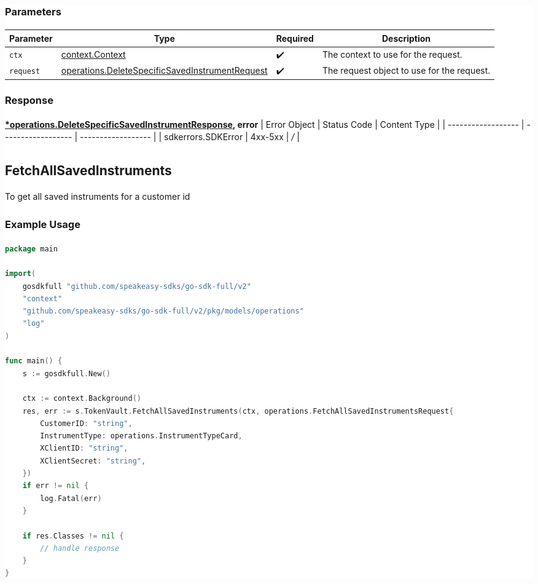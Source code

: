 ### Parameters

| Parameter                                                                                                              | Type                                                                                                                   | Required                                                                                                               | Description                                                                                                            |
| ---------------------------------------------------------------------------------------------------------------------- | ---------------------------------------------------------------------------------------------------------------------- | ---------------------------------------------------------------------------------------------------------------------- | ---------------------------------------------------------------------------------------------------------------------- |
| `ctx`                                                                                                                  | [context.Context](https://pkg.go.dev/context#Context)                                                                  | :heavy_check_mark:                                                                                                     | The context to use for the request.                                                                                    |
| `request`                                                                                                              | [operations.DeleteSpecificSavedInstrumentRequest](../../pkg/models/operations/deletespecificsavedinstrumentrequest.md) | :heavy_check_mark:                                                                                                     | The request object to use for the request.                                                                             |


### Response

**[*operations.DeleteSpecificSavedInstrumentResponse](../../pkg/models/operations/deletespecificsavedinstrumentresponse.md), error**
| Error Object       | Status Code        | Content Type       |
| ------------------ | ------------------ | ------------------ |
| sdkerrors.SDKError | 4xx-5xx            | */*                |

## FetchAllSavedInstruments

To get all saved instruments for a customer id

### Example Usage

```go
package main

import(
	gosdkfull "github.com/speakeasy-sdks/go-sdk-full/v2"
	"context"
	"github.com/speakeasy-sdks/go-sdk-full/v2/pkg/models/operations"
	"log"
)

func main() {
    s := gosdkfull.New()

    ctx := context.Background()
    res, err := s.TokenVault.FetchAllSavedInstruments(ctx, operations.FetchAllSavedInstrumentsRequest{
        CustomerID: "string",
        InstrumentType: operations.InstrumentTypeCard,
        XClientID: "string",
        XClientSecret: "string",
    })
    if err != nil {
        log.Fatal(err)
    }

    if res.Classes != nil {
        // handle response
    }
}
```
